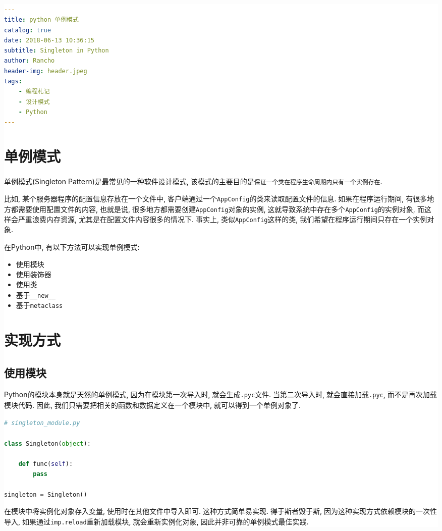 ```yaml
---
title: python 单例模式
catalog: true
date: 2018-06-13 10:36:15
subtitle: Singleton in Python
author: Rancho
header-img: header.jpeg
tags:
    - 编程札记
    - 设计模式
    - Python
---
```


# 单例模式

单例模式(Singleton Pattern)是最常见的一种软件设计模式, 该模式的主要目的是`保证一个类在程序生命周期内只有一个实例存在`.

比如, 某个服务器程序的配置信息存放在一个文件中, 客户端通过一个`AppConfig`的类来读取配置文件的信息. 如果在程序运行期间, 有很多地方都需要使用配置文件的内容, 也就是说, 很多地方都需要创建`AppConfig`对象的实例, 这就导致系统中存在多个`AppConfig`的实例对象, 而这样会严重浪费内存资源, 尤其是在配置文件内容很多的情况下. 事实上, 类似`AppConfig`这样的类, 我们希望在程序运行期间只存在一个实例对象. 

在Python中, 有以下方法可以实现单例模式:

- 使用模块
- 使用装饰器
- 使用类
- 基于`__new__`
- 基于`metaclass`


# 实现方式

## 使用模块
Python的模块本身就是天然的单例模式, 因为在模块第一次导入时, 就会生成`.pyc`文件. 当第二次导入时, 就会直接加载`.pyc`, 而不是再次加载模块代码. 因此, 我们只需要把相关的函数和数据定义在一个模块中, 就可以得到一个单例对象了. 

```python
# singleton_module.py

class Singleton(object):

    def func(self):
        pass

singleton = Singleton()
```

在模块中将实例化对象存入变量, 使用时在其他文件中导入即可. 这种方式简单易实现. 得于斯者毁于斯, 因为这种实现方式依赖模块的一次性导入, 如果通过`imp.reload`重新加载模块, 就会重新实例化对象, 因此并非可靠的单例模式最佳实践.
